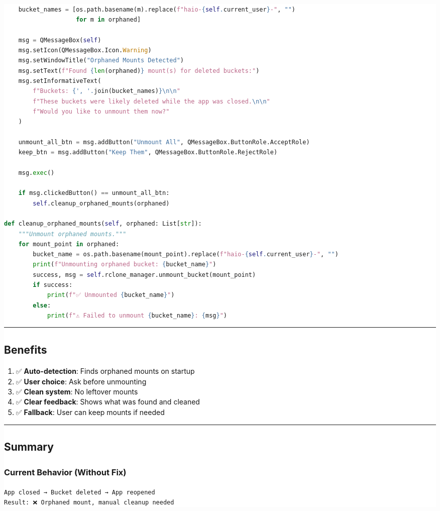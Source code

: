 ```python
    bucket_names = [os.path.basename(m).replace(f"haio-{self.current_user}-", "") 
                    for m in orphaned]
    
    msg = QMessageBox(self)
    msg.setIcon(QMessageBox.Icon.Warning)
    msg.setWindowTitle("Orphaned Mounts Detected")
    msg.setText(f"Found {len(orphaned)} mount(s) for deleted buckets:")
    msg.setInformativeText(
        f"Buckets: {', '.join(bucket_names)}\n\n"
        f"These buckets were likely deleted while the app was closed.\n\n"
        f"Would you like to unmount them now?"
    )
    
    unmount_all_btn = msg.addButton("Unmount All", QMessageBox.ButtonRole.AcceptRole)
    keep_btn = msg.addButton("Keep Them", QMessageBox.ButtonRole.RejectRole)
    
    msg.exec()
    
    if msg.clickedButton() == unmount_all_btn:
        self.cleanup_orphaned_mounts(orphaned)

def cleanup_orphaned_mounts(self, orphaned: List[str]):
    """Unmount orphaned mounts."""
    for mount_point in orphaned:
        bucket_name = os.path.basename(mount_point).replace(f"haio-{self.current_user}-", "")
        print(f"Unmounting orphaned bucket: {bucket_name}")
        success, msg = self.rclone_manager.unmount_bucket(mount_point)
        if success:
            print(f"✅ Unmounted {bucket_name}")
        else:
            print(f"⚠️ Failed to unmount {bucket_name}: {msg}")
```

---

## Benefits

1. ✅ **Auto-detection**: Finds orphaned mounts on startup
2. ✅ **User choice**: Ask before unmounting
3. ✅ **Clean system**: No leftover mounts
4. ✅ **Clear feedback**: Shows what was found and cleaned
5. ✅ **Fallback**: User can keep mounts if needed

---

## Summary

### Current Behavior (Without Fix)
```
App closed → Bucket deleted → App reopened
Result: ❌ Orphaned mount, manual cleanup needed
```
